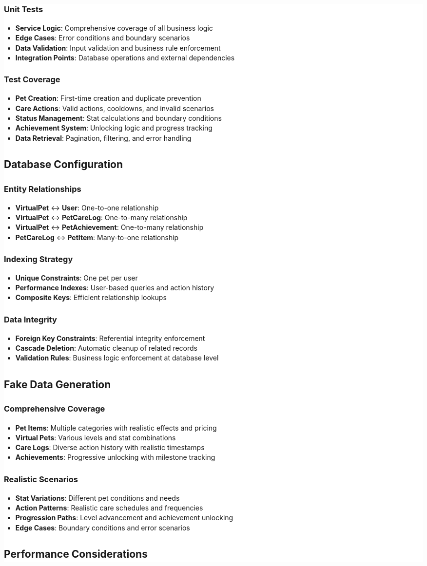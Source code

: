 ### Unit Tests
- **Service Logic**: Comprehensive coverage of all business logic
- **Edge Cases**: Error conditions and boundary scenarios
- **Data Validation**: Input validation and business rule enforcement
- **Integration Points**: Database operations and external dependencies

### Test Coverage
- **Pet Creation**: First-time creation and duplicate prevention
- **Care Actions**: Valid actions, cooldowns, and invalid scenarios
- **Status Management**: Stat calculations and boundary conditions
- **Achievement System**: Unlocking logic and progress tracking
- **Data Retrieval**: Pagination, filtering, and error handling

## Database Configuration

### Entity Relationships
- **VirtualPet** ↔ **User**: One-to-one relationship
- **VirtualPet** ↔ **PetCareLog**: One-to-many relationship
- **VirtualPet** ↔ **PetAchievement**: One-to-many relationship
- **PetCareLog** ↔ **PetItem**: Many-to-one relationship

### Indexing Strategy
- **Unique Constraints**: One pet per user
- **Performance Indexes**: User-based queries and action history
- **Composite Keys**: Efficient relationship lookups

### Data Integrity
- **Foreign Key Constraints**: Referential integrity enforcement
- **Cascade Deletion**: Automatic cleanup of related records
- **Validation Rules**: Business logic enforcement at database level

## Fake Data Generation

### Comprehensive Coverage
- **Pet Items**: Multiple categories with realistic effects and pricing
- **Virtual Pets**: Various levels and stat combinations
- **Care Logs**: Diverse action history with realistic timestamps
- **Achievements**: Progressive unlocking with milestone tracking

### Realistic Scenarios
- **Stat Variations**: Different pet conditions and needs
- **Action Patterns**: Realistic care schedules and frequencies
- **Progression Paths**: Level advancement and achievement unlocking
- **Edge Cases**: Boundary conditions and error scenarios

## Performance Considerations
